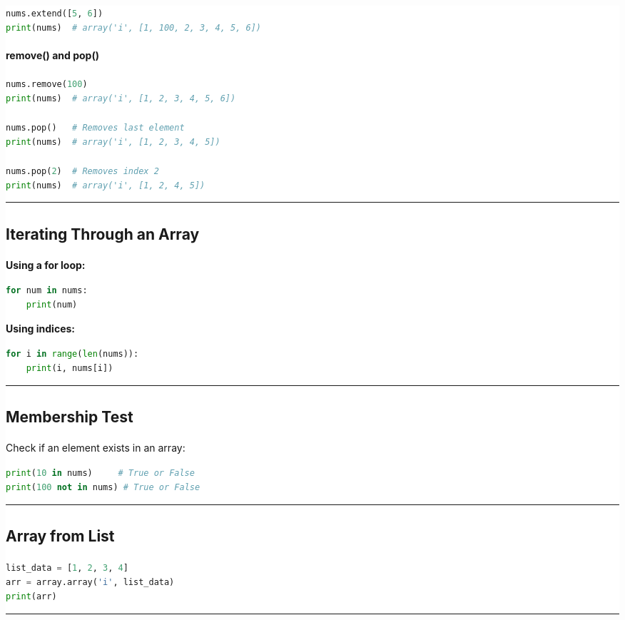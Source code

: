 ```python
nums.extend([5, 6])
print(nums)  # array('i', [1, 100, 2, 3, 4, 5, 6])
```

#### remove() and pop()

```python
nums.remove(100)
print(nums)  # array('i', [1, 2, 3, 4, 5, 6])

nums.pop()   # Removes last element
print(nums)  # array('i', [1, 2, 3, 4, 5])

nums.pop(2)  # Removes index 2
print(nums)  # array('i', [1, 2, 4, 5])
```

---

## Iterating Through an Array

**Using a for loop:**

```python
for num in nums:
    print(num)
```

**Using indices:**

```python
for i in range(len(nums)):
    print(i, nums[i])
```

---

## Membership Test

Check if an element exists in an array:

```python
print(10 in nums)     # True or False
print(100 not in nums) # True or False
```

---

## Array from List

```python
list_data = [1, 2, 3, 4]
arr = array.array('i', list_data)
print(arr)
```

---